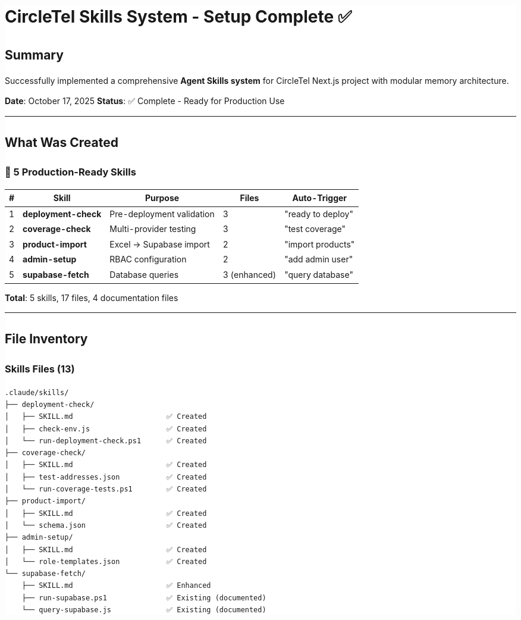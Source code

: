 # CircleTel Skills System - Setup Complete ✅

## Summary

Successfully implemented a comprehensive **Agent Skills system** for CircleTel Next.js project with modular memory architecture.

**Date**: October 17, 2025
**Status**: ✅ Complete - Ready for Production Use

---

## What Was Created

### 🎯 5 Production-Ready Skills

| # | Skill | Purpose | Files | Auto-Trigger |
|---|-------|---------|-------|--------------|
| 1 | **deployment-check** | Pre-deployment validation | 3 | "ready to deploy" |
| 2 | **coverage-check** | Multi-provider testing | 3 | "test coverage" |
| 3 | **product-import** | Excel → Supabase import | 2 | "import products" |
| 4 | **admin-setup** | RBAC configuration | 2 | "add admin user" |
| 5 | **supabase-fetch** | Database queries | 3 (enhanced) | "query database" |

**Total**: 5 skills, 17 files, 4 documentation files

---

## File Inventory

### Skills Files (13)
```
.claude/skills/
├── deployment-check/
│   ├── SKILL.md                      ✅ Created
│   ├── check-env.js                  ✅ Created
│   └── run-deployment-check.ps1      ✅ Created
├── coverage-check/
│   ├── SKILL.md                      ✅ Created
│   ├── test-addresses.json           ✅ Created
│   └── run-coverage-tests.ps1        ✅ Created
├── product-import/
│   ├── SKILL.md                      ✅ Created
│   └── schema.json                   ✅ Created
├── admin-setup/
│   ├── SKILL.md                      ✅ Created
│   └── role-templates.json           ✅ Created
└── supabase-fetch/
    ├── SKILL.md                      ✅ Enhanced
    ├── run-supabase.ps1              ✅ Existing (documented)
    └── query-supabase.js             ✅ Existing (documented)
```
